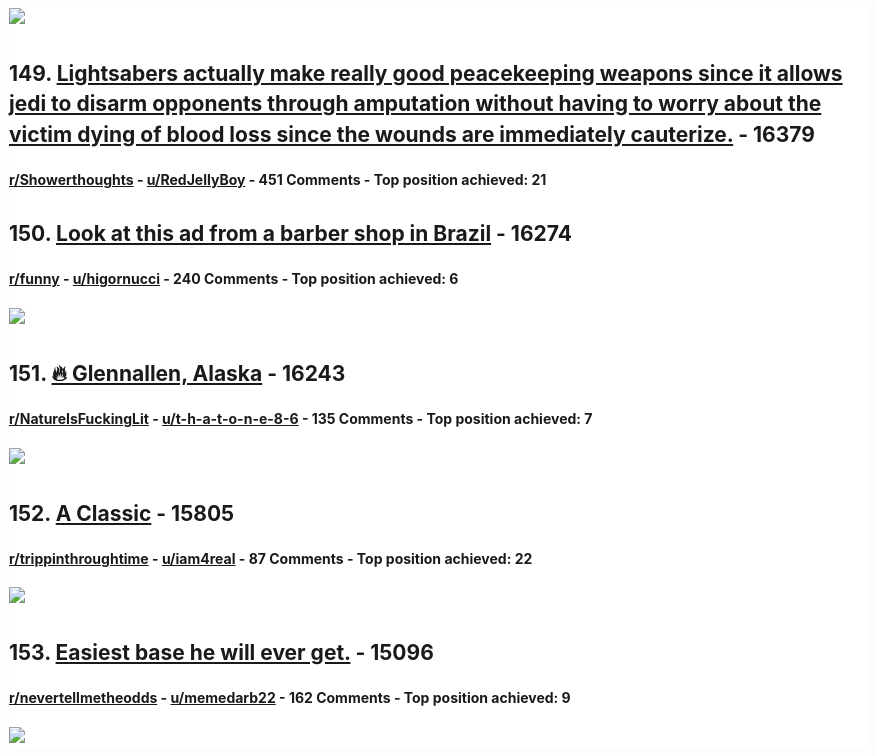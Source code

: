 <a href="https://i.imgur.com/EiH5ekM.gifv"><img src="https://b.thumbs.redditmedia.com/O4P8k6PqT2Lj_mwpH97YLf4AbeeF1BtM1n1pA1L5uaM.jpg"></img></a>

## 149. [Lightsabers actually make really good peacekeeping weapons since it allows jedi to disarm opponents through amputation without having to worry about the victim dying of blood loss since the wounds are immediately cauterize.](http://reddit.com/r/Showerthoughts/comments/f4fyvw/lightsabers_actually_make_really_good/) - 16379
#### [r/Showerthoughts](http://reddit.com/r/Showerthoughts) - [u/RedJellyBoy](http://reddit.com/u/RedJellyBoy) - 451 Comments - Top position achieved: 21

## 150. [Look at this ad from a barber shop in Brazil](http://reddit.com/r/funny/comments/f4cv5f/look_at_this_ad_from_a_barber_shop_in_brazil/) - 16274
#### [r/funny](http://reddit.com/r/funny) - [u/higornucci](http://reddit.com/u/higornucci) - 240 Comments - Top position achieved: 6

<a href="https://v.redd.it/1yop45bdl4h41"><img src="https://a.thumbs.redditmedia.com/DcXNnyrWUKk8jH2_jZ2uMzfnO3vqKro8ic0YoFMP5b4.jpg"></img></a>

## 151. [🔥 Glennallen, Alaska](http://reddit.com/r/NatureIsFuckingLit/comments/f4il3y/glennallen_alaska/) - 16243
#### [r/NatureIsFuckingLit](http://reddit.com/r/NatureIsFuckingLit) - [u/t-h-a-t-o-n-e-8-6](http://reddit.com/u/t-h-a-t-o-n-e-8-6) - 135 Comments - Top position achieved: 7

<a href="https://i.redd.it/5r2q62o6l6h41.jpg"><img src="https://b.thumbs.redditmedia.com/ODgNjGl3BkmCXtQ3jY6pHa7TEiNo2cNejW0uVeULYeI.jpg"></img></a>

## 152. [A Classic](http://reddit.com/r/trippinthroughtime/comments/f422db/a_classic/) - 15805
#### [r/trippinthroughtime](http://reddit.com/r/trippinthroughtime) - [u/iam4real](http://reddit.com/u/iam4real) - 87 Comments - Top position achieved: 22

<a href="https://i.imgur.com/27m1AmG.jpg"><img src="https://b.thumbs.redditmedia.com/MXvbOagx9waPgQ5VEd3qwAAcYgiaz6_8p5UxXQcI0Kc.jpg"></img></a>

## 153. [Easiest base he will ever get.](http://reddit.com/r/nevertellmetheodds/comments/f4ijls/easiest_base_he_will_ever_get/) - 15096
#### [r/nevertellmetheodds](http://reddit.com/r/nevertellmetheodds) - [u/memedarb22](http://reddit.com/u/memedarb22) - 162 Comments - Top position achieved: 9

<a href="https://gfycat.com/generousscornfuljapanesebeetle"><img src="https://b.thumbs.redditmedia.com/Qahb4ia9MkFcXi5IAOLySVGYz9RFqsTfDgD8s2ilcuc.jpg"></img></a>
